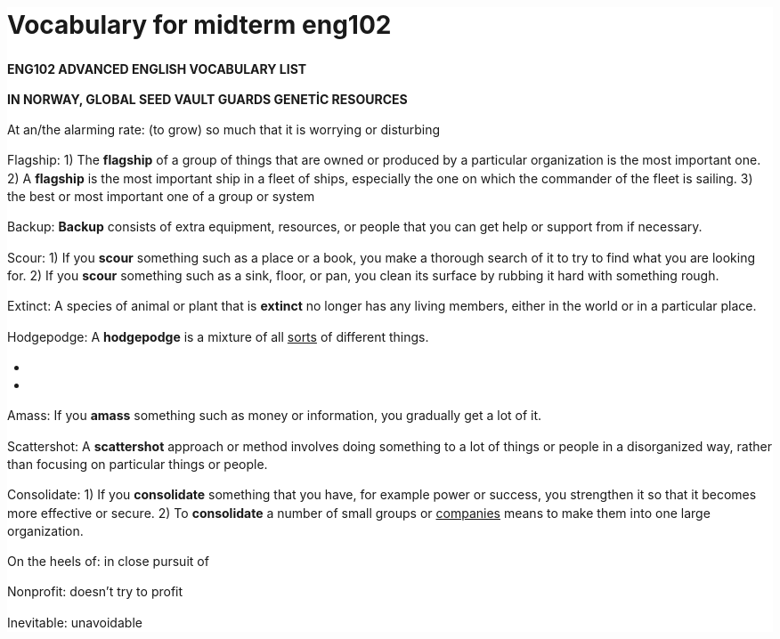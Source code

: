 # Vocabulary for midterm eng102

**ENG102 ADVANCED ENGLISH VOCABULARY LIST**

 

**IN NORWAY, GLOBAL SEED VAULT GUARDS GENETİC RESOURCES** 

 

At an/the alarming rate: (to grow) so much that it is worrying or disturbing

 

Flagship: 1) The **flagship** of a group of things that are owned or produced by a particular organization is the most important one. 2) A **flagship** is the most important ship in a fleet of ships, especially the one on which the commander of the fleet is sailing. 3) the best or most important one of a group or system

 

Backup: **Backup** consists of extra equipment, resources, or people that you can get help or support from if necessary.

 

Scour:  1) If you **scour** something such as a place or a book, you make a thorough search of it to try to find what you are looking for. 2) If you **scour** something such as a sink, floor, or pan, you clean its surface by rubbing it hard with something rough.

 

Extinct: A species of animal or plant that is **extinct** no longer has any living members, either in the world or in a particular place.

 

Hodgepodge: A **hodgepodge** is a mixture of all [sorts](https://www.collinsdictionary.com/us/dictionary/english/sort) of different things.

*
 
*

Amass: If you **amass** something such as money or information, you gradually get a lot of it.

 

Scattershot: A **scattershot** approach or method involves doing something to a lot of things or people in a disorganized way, rather than focusing on particular things or people.

 

Consolidate: 1) If you **consolidate** something that you have, for example power or success, you strengthen it so that it becomes more effective or secure. 2) To **consolidate** a number of small groups or [companies](https://www.collinsdictionary.com/us/dictionary/english/company) means to make them into one large organization.

 

On the heels of: in close pursuit of   

Nonprofit: doesn’t try to profit  

Inevitable: unavoidable
